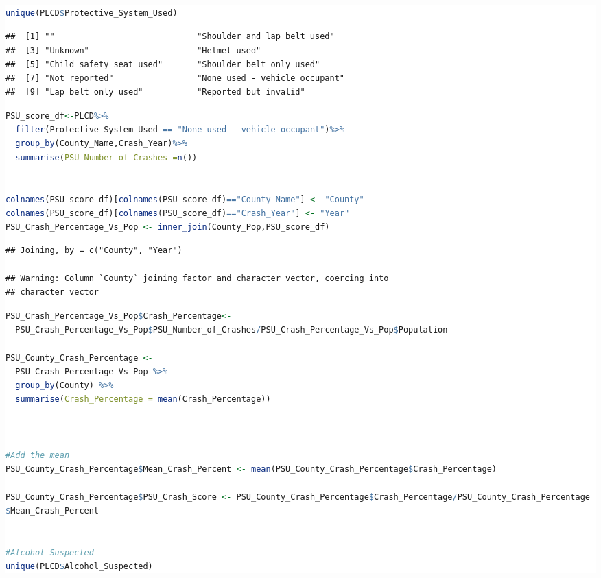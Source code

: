 ``` r
unique(PLCD$Protective_System_Used)
```

    ##  [1] ""                             "Shoulder and lap belt used"  
    ##  [3] "Unknown"                      "Helmet used"                 
    ##  [5] "Child safety seat used"       "Shoulder belt only used"     
    ##  [7] "Not reported"                 "None used - vehicle occupant"
    ##  [9] "Lap belt only used"           "Reported but invalid"

``` r
PSU_score_df<-PLCD%>%
  filter(Protective_System_Used == "None used - vehicle occupant")%>%
  group_by(County_Name,Crash_Year)%>%
  summarise(PSU_Number_of_Crashes =n())


colnames(PSU_score_df)[colnames(PSU_score_df)=="County_Name"] <- "County"
colnames(PSU_score_df)[colnames(PSU_score_df)=="Crash_Year"] <- "Year"
PSU_Crash_Percentage_Vs_Pop <- inner_join(County_Pop,PSU_score_df)
```

    ## Joining, by = c("County", "Year")

    ## Warning: Column `County` joining factor and character vector, coercing into
    ## character vector

``` r
PSU_Crash_Percentage_Vs_Pop$Crash_Percentage<-
  PSU_Crash_Percentage_Vs_Pop$PSU_Number_of_Crashes/PSU_Crash_Percentage_Vs_Pop$Population

PSU_County_Crash_Percentage <-
  PSU_Crash_Percentage_Vs_Pop %>%
  group_by(County) %>%
  summarise(Crash_Percentage = mean(Crash_Percentage))



#Add the mean
PSU_County_Crash_Percentage$Mean_Crash_Percent <- mean(PSU_County_Crash_Percentage$Crash_Percentage)

PSU_County_Crash_Percentage$PSU_Crash_Score <- PSU_County_Crash_Percentage$Crash_Percentage/PSU_County_Crash_Percentage$Mean_Crash_Percent


#Alcohol Suspected
unique(PLCD$Alcohol_Suspected)
```

